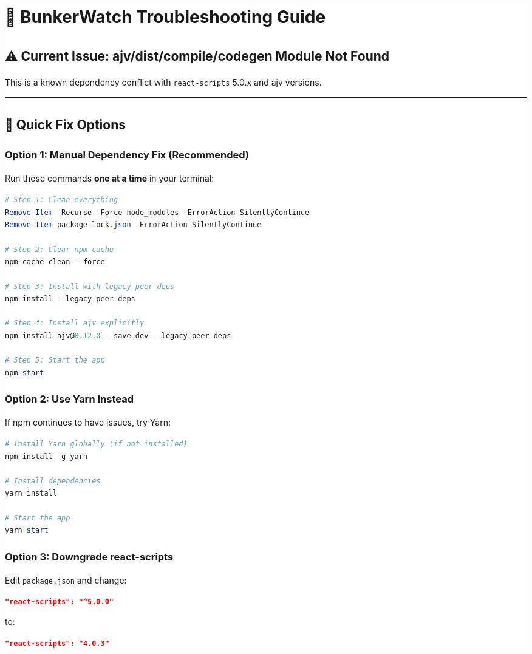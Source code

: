 # 🔧 BunkerWatch Troubleshooting Guide

## ⚠️ Current Issue: ajv/dist/compile/codegen Module Not Found

This is a known dependency conflict with `react-scripts` 5.0.x and ajv versions.

---

## 🎯 Quick Fix Options

### Option 1: Manual Dependency Fix (Recommended)

Run these commands **one at a time** in your terminal:

```powershell
# Step 1: Clean everything
Remove-Item -Recurse -Force node_modules -ErrorAction SilentlyContinue
Remove-Item package-lock.json -ErrorAction SilentlyContinue

# Step 2: Clear npm cache
npm cache clean --force

# Step 3: Install with legacy peer deps
npm install --legacy-peer-deps

# Step 4: Install ajv explicitly
npm install ajv@8.12.0 --save-dev --legacy-peer-deps

# Step 5: Start the app
npm start
```

### Option 2: Use Yarn Instead

If npm continues to have issues, try Yarn:

```powershell
# Install Yarn globally (if not installed)
npm install -g yarn

# Install dependencies
yarn install

# Start the app
yarn start
```

### Option 3: Downgrade react-scripts

Edit `package.json` and change:
```json
"react-scripts": "^5.0.0"
```
to:
```json
"react-scripts": "4.0.3"
```
